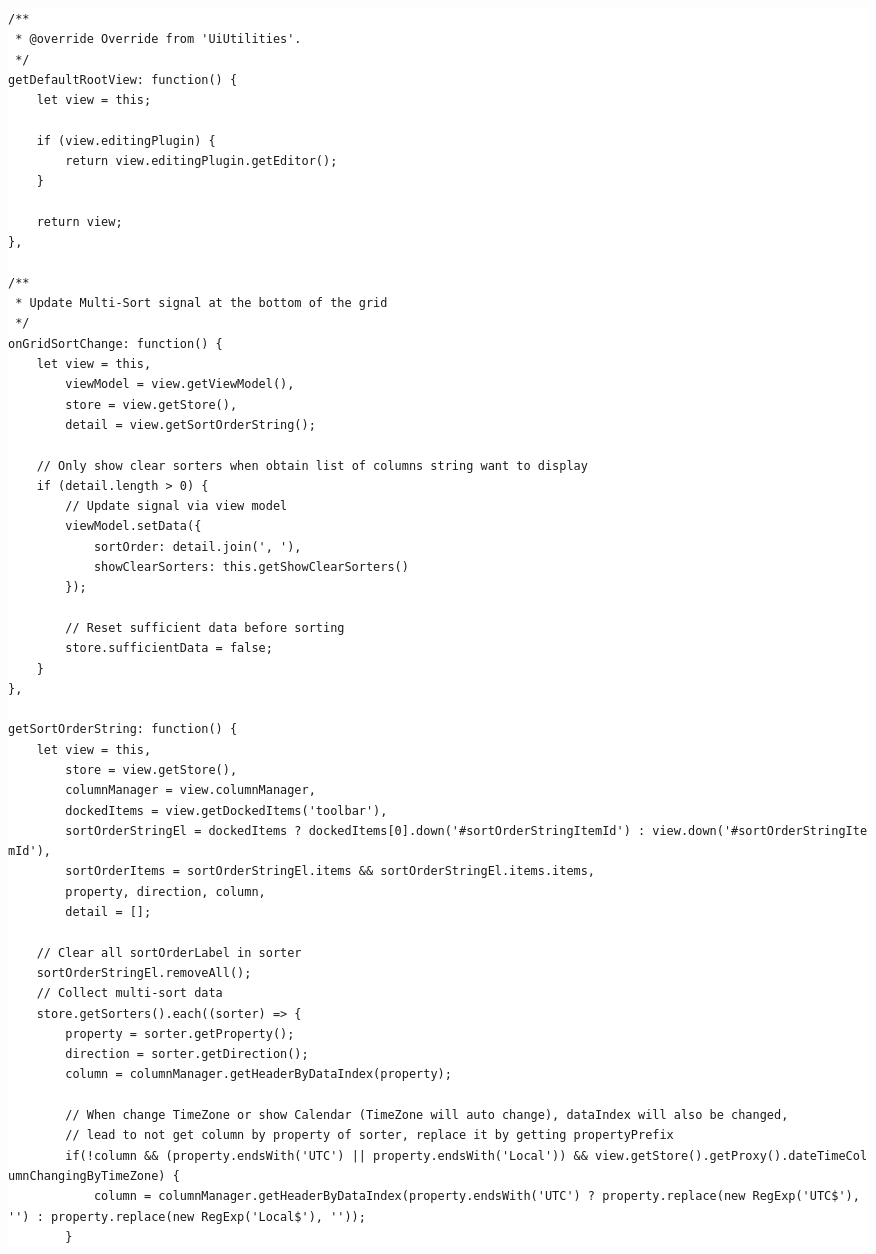     /**
     * @override Override from 'UiUtilities'.
     */
    getDefaultRootView: function() {
        let view = this;

        if (view.editingPlugin) {
            return view.editingPlugin.getEditor();
        }

        return view;
    },

    /**
     * Update Multi-Sort signal at the bottom of the grid
     */
    onGridSortChange: function() {
        let view = this,
            viewModel = view.getViewModel(),
            store = view.getStore(),
            detail = view.getSortOrderString();

        // Only show clear sorters when obtain list of columns string want to display
        if (detail.length > 0) {
            // Update signal via view model
            viewModel.setData({
                sortOrder: detail.join(', '),
                showClearSorters: this.getShowClearSorters()
            });

            // Reset sufficient data before sorting
            store.sufficientData = false;
        }
    },

    getSortOrderString: function() {
        let view = this,
            store = view.getStore(),
            columnManager = view.columnManager,
            dockedItems = view.getDockedItems('toolbar'),
            sortOrderStringEl = dockedItems ? dockedItems[0].down('#sortOrderStringItemId') : view.down('#sortOrderStringItemId'),
            sortOrderItems = sortOrderStringEl.items && sortOrderStringEl.items.items,
            property, direction, column,
            detail = [];

        // Clear all sortOrderLabel in sorter
        sortOrderStringEl.removeAll();
        // Collect multi-sort data
        store.getSorters().each((sorter) => {
            property = sorter.getProperty();
            direction = sorter.getDirection();
            column = columnManager.getHeaderByDataIndex(property);

            // When change TimeZone or show Calendar (TimeZone will auto change), dataIndex will also be changed,
            // lead to not get column by property of sorter, replace it by getting propertyPrefix
            if(!column && (property.endsWith('UTC') || property.endsWith('Local')) && view.getStore().getProxy().dateTimeColumnChangingByTimeZone) {
                column = columnManager.getHeaderByDataIndex(property.endsWith('UTC') ? property.replace(new RegExp('UTC$'), '') : property.replace(new RegExp('Local$'), ''));
            }
